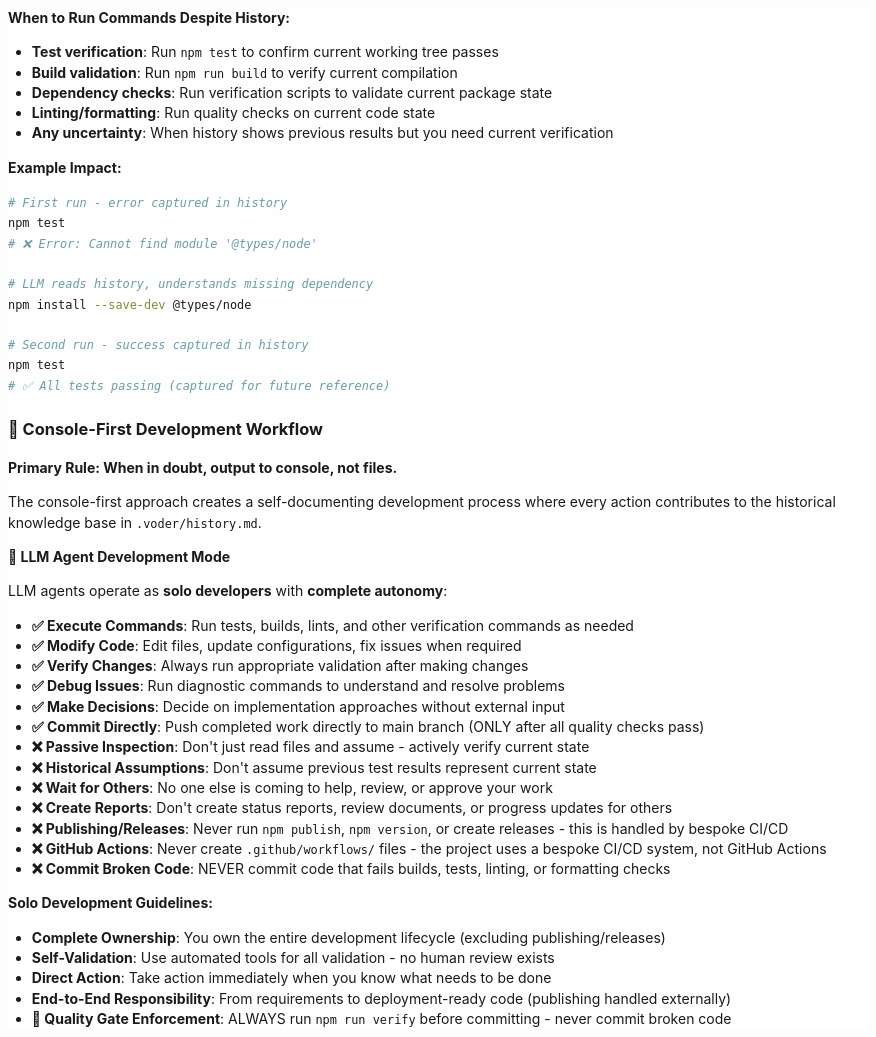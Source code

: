 **When to Run Commands Despite History:**
- **Test verification**: Run `npm test` to confirm current working tree passes
- **Build validation**: Run `npm run build` to verify current compilation
- **Dependency checks**: Run verification scripts to validate current package state
- **Linting/formatting**: Run quality checks on current code state
- **Any uncertainty**: When history shows previous results but you need current verification

**Example Impact:**
```bash
# First run - error captured in history
npm test
# ❌ Error: Cannot find module '@types/node'

# LLM reads history, understands missing dependency  
npm install --save-dev @types/node

# Second run - success captured in history
npm test  
# ✅ All tests passing (captured for future reference)
```

### **🎯 Console-First Development Workflow**

**Primary Rule: When in doubt, output to console, not files.**

The console-first approach creates a self-documenting development process where every action contributes to the historical knowledge base in `.voder/history.md`.

**🤖 LLM Agent Development Mode**

LLM agents operate as **solo developers** with **complete autonomy**:

- **✅ Execute Commands**: Run tests, builds, lints, and other verification commands as needed
- **✅ Modify Code**: Edit files, update configurations, fix issues when required
- **✅ Verify Changes**: Always run appropriate validation after making changes
- **✅ Debug Issues**: Run diagnostic commands to understand and resolve problems
- **✅ Make Decisions**: Decide on implementation approaches without external input
- **✅ Commit Directly**: Push completed work directly to main branch (ONLY after all quality checks pass)
- **❌ Passive Inspection**: Don't just read files and assume - actively verify current state
- **❌ Historical Assumptions**: Don't assume previous test results represent current state
- **❌ Wait for Others**: No one else is coming to help, review, or approve your work
- **❌ Create Reports**: Don't create status reports, review documents, or progress updates for others
- **❌ Publishing/Releases**: Never run `npm publish`, `npm version`, or create releases - this is handled by bespoke CI/CD
- **❌ GitHub Actions**: Never create `.github/workflows/` files - the project uses a bespoke CI/CD system, not GitHub Actions
- **❌ Commit Broken Code**: NEVER commit code that fails builds, tests, linting, or formatting checks

**Solo Development Guidelines:**
- **Complete Ownership**: You own the entire development lifecycle (excluding publishing/releases)
- **Self-Validation**: Use automated tools for all validation - no human review exists
- **Direct Action**: Take action immediately when you know what needs to be done
- **End-to-End Responsibility**: From requirements to deployment-ready code (publishing handled externally)
- **🚨 Quality Gate Enforcement**: ALWAYS run `npm run verify` before committing - never commit broken code
